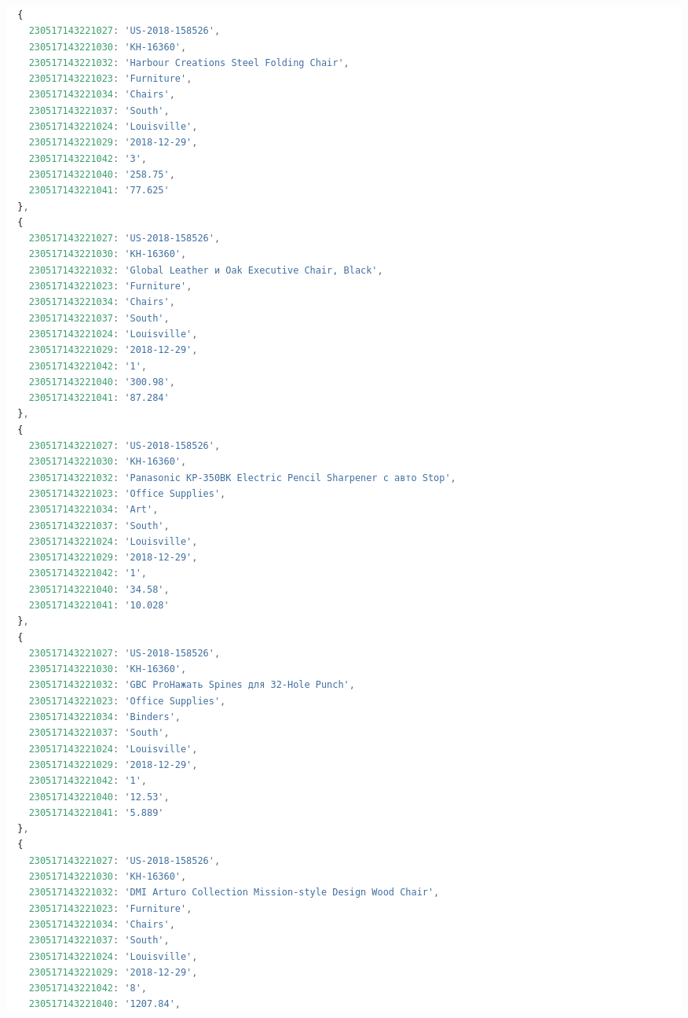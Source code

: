 ```javascript liveдемонстрация template=vтаблица
  {
    230517143221027: 'US-2018-158526',
    230517143221030: 'KH-16360',
    230517143221032: 'Harbour Creations Steel Folding Chair',
    230517143221023: 'Furniture',
    230517143221034: 'Chairs',
    230517143221037: 'South',
    230517143221024: 'Louisville',
    230517143221029: '2018-12-29',
    230517143221042: '3',
    230517143221040: '258.75',
    230517143221041: '77.625'
  },
  {
    230517143221027: 'US-2018-158526',
    230517143221030: 'KH-16360',
    230517143221032: 'Global Leather и Oak Executive Chair, Black',
    230517143221023: 'Furniture',
    230517143221034: 'Chairs',
    230517143221037: 'South',
    230517143221024: 'Louisville',
    230517143221029: '2018-12-29',
    230517143221042: '1',
    230517143221040: '300.98',
    230517143221041: '87.284'
  },
  {
    230517143221027: 'US-2018-158526',
    230517143221030: 'KH-16360',
    230517143221032: 'Panasonic KP-350BK Electric Pencil Sharpener с авто Stop',
    230517143221023: 'Office Supplies',
    230517143221034: 'Art',
    230517143221037: 'South',
    230517143221024: 'Louisville',
    230517143221029: '2018-12-29',
    230517143221042: '1',
    230517143221040: '34.58',
    230517143221041: '10.028'
  },
  {
    230517143221027: 'US-2018-158526',
    230517143221030: 'KH-16360',
    230517143221032: 'GBC ProНажать Spines для 32-Hole Punch',
    230517143221023: 'Office Supplies',
    230517143221034: 'Binders',
    230517143221037: 'South',
    230517143221024: 'Louisville',
    230517143221029: '2018-12-29',
    230517143221042: '1',
    230517143221040: '12.53',
    230517143221041: '5.889'
  },
  {
    230517143221027: 'US-2018-158526',
    230517143221030: 'KH-16360',
    230517143221032: 'DMI Arturo Collection Mission-style Design Wood Chair',
    230517143221023: 'Furniture',
    230517143221034: 'Chairs',
    230517143221037: 'South',
    230517143221024: 'Louisville',
    230517143221029: '2018-12-29',
    230517143221042: '8',
    230517143221040: '1207.84',
```